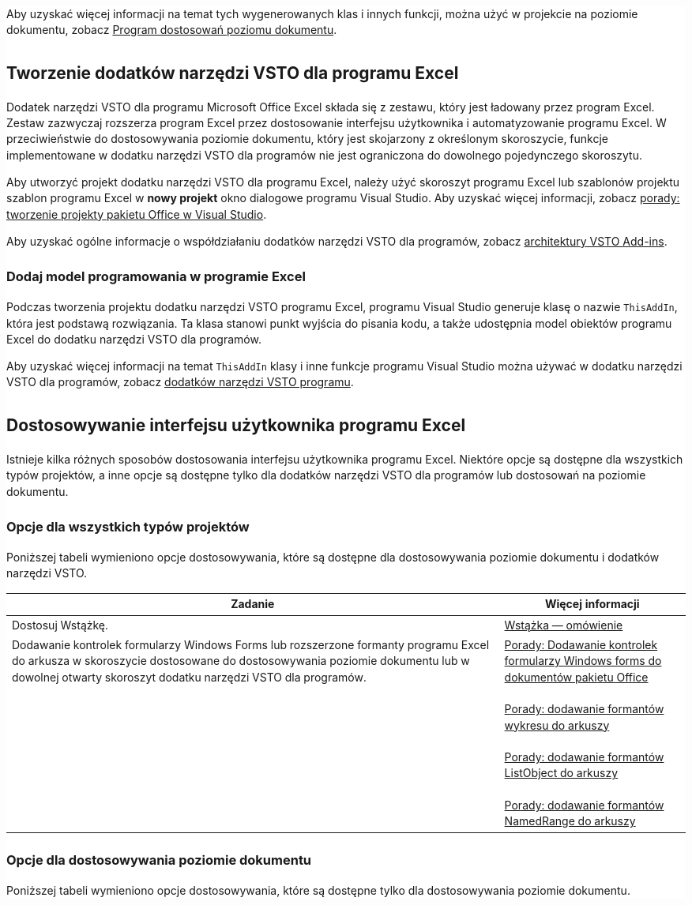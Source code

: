  Aby uzyskać więcej informacji na temat tych wygenerowanych klas i innych funkcji, można użyć w projekcie na poziomie dokumentu, zobacz [Program dostosowań poziomu dokumentu](../vsto/programming-document-level-customizations.md).  

##  <a name="applevel"></a> Tworzenie dodatków narzędzi VSTO dla programu Excel  
 Dodatek narzędzi VSTO dla programu Microsoft Office Excel składa się z zestawu, który jest ładowany przez program Excel. Zestaw zazwyczaj rozszerza program Excel przez dostosowanie interfejsu użytkownika i automatyzowanie programu Excel. W przeciwieństwie do dostosowywania poziomie dokumentu, który jest skojarzony z określonym skoroszycie, funkcje implementowane w dodatku narzędzi VSTO dla programów nie jest ograniczona do dowolnego pojedynczego skoroszytu.  

 Aby utworzyć projekt dodatku narzędzi VSTO dla programu Excel, należy użyć skoroszyt programu Excel lub szablonów projektu szablon programu Excel w **nowy projekt** okno dialogowe programu Visual Studio. Aby uzyskać więcej informacji, zobacz [porady: tworzenie projekty pakietu Office w Visual Studio](../vsto/how-to-create-office-projects-in-visual-studio.md).  

 Aby uzyskać ogólne informacje o współdziałaniu dodatków narzędzi VSTO dla programów, zobacz [architektury VSTO Add-ins](../vsto/architecture-of-vsto-add-ins.md).

### <a name="excel-add-in-programming-model"></a>Dodaj model programowania w programie Excel  
 Podczas tworzenia projektu dodatku narzędzi VSTO programu Excel, programu Visual Studio generuje klasę o nazwie `ThisAddIn`, która jest podstawą rozwiązania. Ta klasa stanowi punkt wyjścia do pisania kodu, a także udostępnia model obiektów programu Excel do dodatku narzędzi VSTO dla programów.  

 Aby uzyskać więcej informacji na temat `ThisAddIn` klasy i inne funkcje programu Visual Studio można używać w dodatku narzędzi VSTO dla programów, zobacz [dodatków narzędzi VSTO programu](../vsto/programming-vsto-add-ins.md).  

##  <a name="UI"></a> Dostosowywanie interfejsu użytkownika programu Excel  
 Istnieje kilka różnych sposobów dostosowania interfejsu użytkownika programu Excel. Niektóre opcje są dostępne dla wszystkich typów projektów, a inne opcje są dostępne tylko dla dodatków narzędzi VSTO dla programów lub dostosowań na poziomie dokumentu.  

### <a name="options-for-all-project-types"></a>Opcje dla wszystkich typów projektów  
 Poniższej tabeli wymieniono opcje dostosowywania, które są dostępne dla dostosowywania poziomie dokumentu i dodatków narzędzi VSTO.  

|Zadanie|Więcej informacji|  
|----------|--------------------------|  
|Dostosuj Wstążkę.|[Wstążka — omówienie](../vsto/ribbon-overview.md)|  
|Dodawanie kontrolek formularzy Windows Forms lub rozszerzone formanty programu Excel do arkusza w skoroszycie dostosowane do dostosowywania poziomie dokumentu lub w dowolnej otwarty skoroszyt dodatku narzędzi VSTO dla programów.|[Porady: Dodawanie kontrolek formularzy Windows forms do dokumentów pakietu Office](../vsto/how-to-add-windows-forms-controls-to-office-documents.md)<br /><br /> [Porady: dodawanie formantów wykresu do arkuszy](../vsto/how-to-add-chart-controls-to-worksheets.md)<br /><br /> [Porady: dodawanie formantów ListObject do arkuszy](../vsto/how-to-add-listobject-controls-to-worksheets.md)<br /><br /> [Porady: dodawanie formantów NamedRange do arkuszy](../vsto/how-to-add-namedrange-controls-to-worksheets.md)|  

### <a name="options-for-document-level-customizations"></a>Opcje dla dostosowywania poziomie dokumentu  
 Poniższej tabeli wymieniono opcje dostosowywania, które są dostępne tylko dla dostosowywania poziomie dokumentu.  
